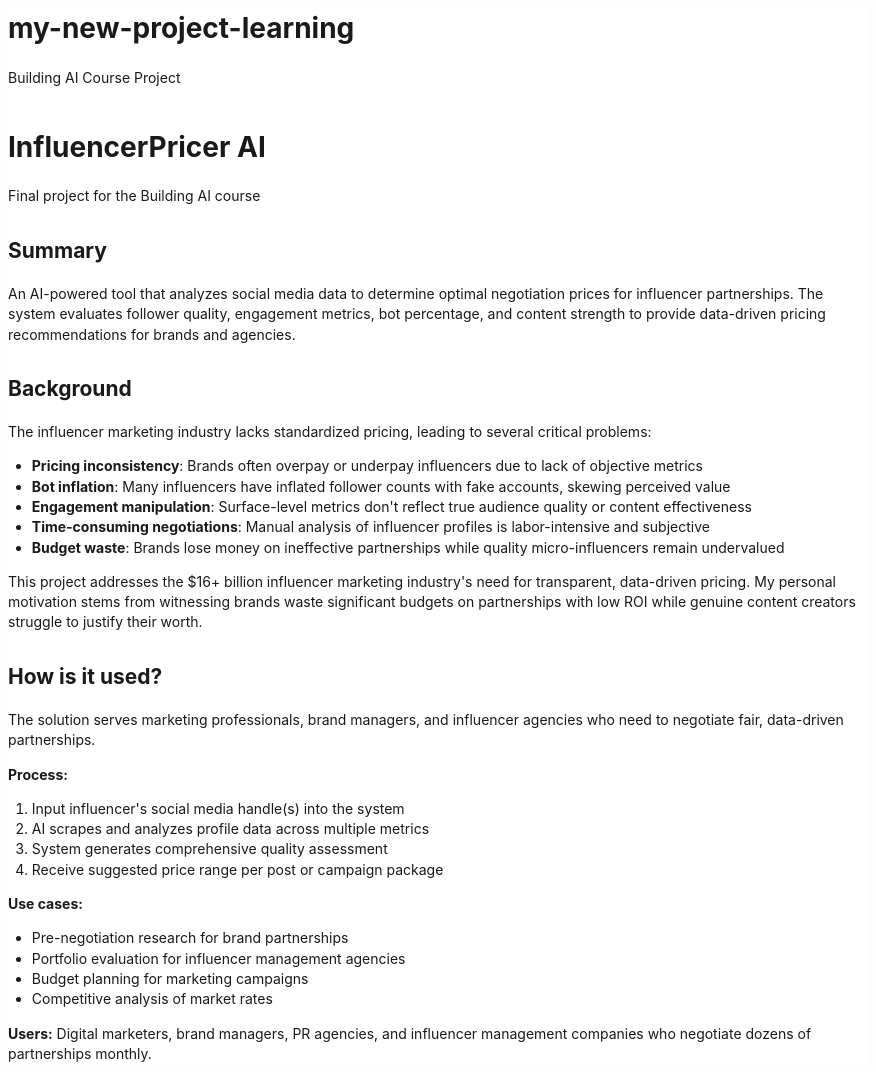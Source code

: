 # my-new-project-learning
Building AI Course Project 
# InfluencerPricer AI
Final project for the Building AI course

## Summary

An AI-powered tool that analyzes social media data to determine optimal negotiation prices for influencer partnerships. The system evaluates follower quality, engagement metrics, bot percentage, and content strength to provide data-driven pricing recommendations for brands and agencies.

## Background

The influencer marketing industry lacks standardized pricing, leading to several critical problems:

* **Pricing inconsistency**: Brands often overpay or underpay influencers due to lack of objective metrics
* **Bot inflation**: Many influencers have inflated follower counts with fake accounts, skewing perceived value
* **Engagement manipulation**: Surface-level metrics don't reflect true audience quality or content effectiveness
* **Time-consuming negotiations**: Manual analysis of influencer profiles is labor-intensive and subjective
* **Budget waste**: Brands lose money on ineffective partnerships while quality micro-influencers remain undervalued

This project addresses the $16+ billion influencer marketing industry's need for transparent, data-driven pricing. My personal motivation stems from witnessing brands waste significant budgets on partnerships with low ROI while genuine content creators struggle to justify their worth.

## How is it used?

The solution serves marketing professionals, brand managers, and influencer agencies who need to negotiate fair, data-driven partnerships.

**Process:**
1. Input influencer's social media handle(s) into the system
2. AI scrapes and analyzes profile data across multiple metrics
3. System generates comprehensive quality assessment
4. Receive suggested price range per post or campaign package

**Use cases:**
- Pre-negotiation research for brand partnerships
- Portfolio evaluation for influencer management agencies
- Budget planning for marketing campaigns
- Competitive analysis of market rates

**Users:** Digital marketers, brand managers, PR agencies, and influencer management companies who negotiate dozens of partnerships monthly.
